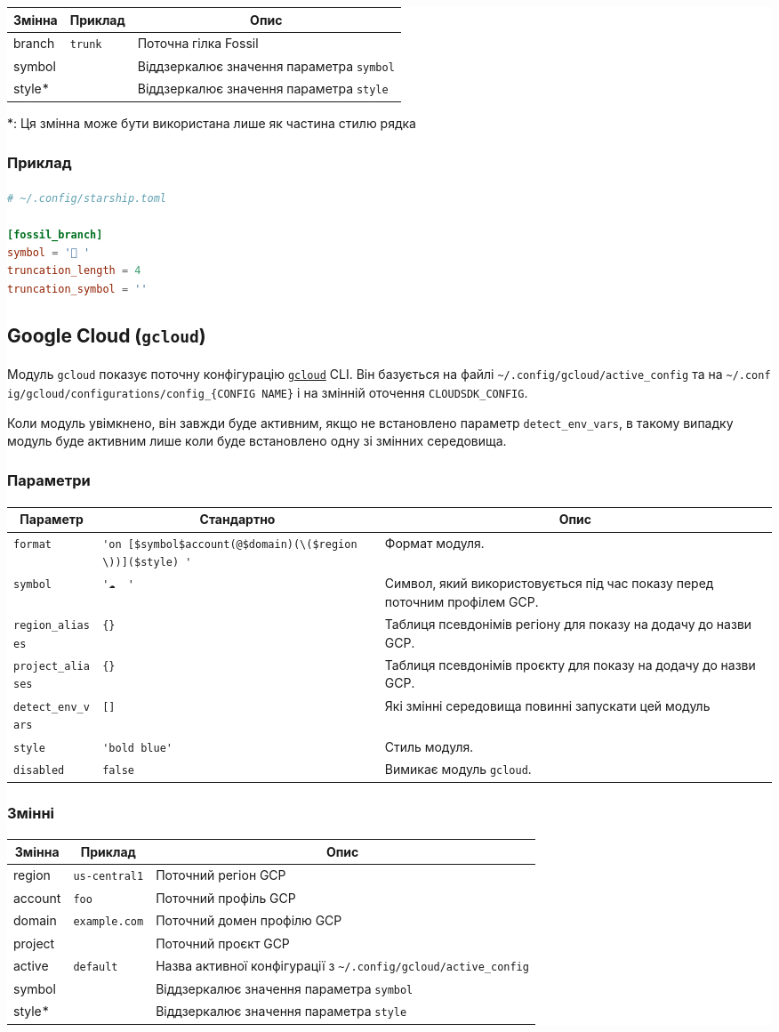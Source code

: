 | Змінна    | Приклад | Опис                                     |
| --------- | ------- | ---------------------------------------- |
| branch    | `trunk` | Поточна гілка Fossil                     |
| symbol    |         | Віддзеркалює значення параметра `symbol` |
| style\* |         | Віддзеркалює значення параметра `style`  |

*: Ця змінна може бути використана лише як частина стилю рядка

### Приклад

```toml
# ~/.config/starship.toml

[fossil_branch]
symbol = '🦎 '
truncation_length = 4
truncation_symbol = ''
```

## Google Cloud (`gcloud`)

Модуль `gcloud` показує поточну конфігурацію [`gcloud`](https://cloud.google.com/sdk/gcloud) CLI. Він базується на файлі `~/.config/gcloud/active_config` та на `~/.config/gcloud/configurations/config_{CONFIG NAME}` і на змінній оточення  `CLOUDSDK_CONFIG`.

Коли модуль увімкнено, він завжди буде активним, якщо не встановлено параметр `detect_env_vars`, в такому випадку модуль буде активним лише коли буде встановлено одну зі змінних середовища.

### Параметри

| Параметр          | Стандартно                                                 | Опис                                                                      |
| ----------------- | ---------------------------------------------------------- | ------------------------------------------------------------------------- |
| `format`          | `'on [$symbol$account(@$domain)(\($region\))]($style) '` | Формат модуля.                                                            |
| `symbol`          | `'☁️  '`                                                   | Символ, який використовується під час показу перед поточним профілем GCP. |
| `region_aliases`  | `{}`                                                       | Таблиця псевдонімів регіону для показу на додачу до назви GCP.            |
| `project_aliases` | `{}`                                                       | Таблиця псевдонімів проєкту для показу на додачу до назви GCP.            |
| `detect_env_vars` | `[]`                                                       | Які змінні середовища повинні запускати цей модуль                        |
| `style`           | `'bold blue'`                                              | Стиль модуля.                                                             |
| `disabled`        | `false`                                                    | Вимикає модуль `gcloud`.                                                  |

### Змінні

| Змінна    | Приклад       | Опис                                                           |
| --------- | ------------- | -------------------------------------------------------------- |
| region    | `us-central1` | Поточний регіон GCP                                            |
| account   | `foo`         | Поточний профіль GCP                                           |
| domain    | `example.com` | Поточний домен профілю GCP                                     |
| project   |               | Поточний проєкт GCP                                            |
| active    | `default`     | Назва активної конфігурації з `~/.config/gcloud/active_config` |
| symbol    |               | Віддзеркалює значення параметра `symbol`                       |
| style\* |               | Віддзеркалює значення параметра `style`                        |

